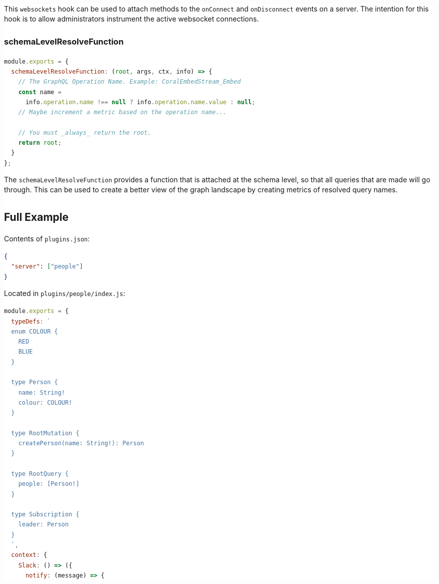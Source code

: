 This `websockets` hook can be used to attach methods to the
`onConnect` and `onDisconnect` events on a server. The intention for
this hook is to allow administrators instrument the active websocket
connections.

### schemaLevelResolveFunction

```js
module.exports = {
  schemaLevelResolveFunction: (root, args, ctx, info) => {
    // The GraphQL Operation Name. Example: CoralEmbedStream_Embed
    const name =
      info.operation.name !== null ? info.operation.name.value : null;
    // Maybe increment a metric based on the operation name...

    // You must _always_ return the root.
    return root;
  }
};
```

The `schemaLevelResolveFunction` provides a function that is attached
at the schema level, so that all queries that are made will go through. This
can be used to create a better view of the graph landscape by creating metrics
of resolved query names.

## Full Example

Contents of `plugins.json`:

```json
{
  "server": ["people"]
}
```

Located in `plugins/people/index.js`:

```js
module.exports = {
  typeDefs: `
  enum COLOUR {
    RED
    BLUE
  }

  type Person {
    name: String!
    colour: COLOUR!
  }

  type RootMutation {
    createPerson(name: String!): Person
  }

  type RootQuery {
    people: [Person!]
  }

  type Subscription {
    leader: Person
  }
  `,
  context: {
    Slack: () => ({
      notify: (message) => {
```